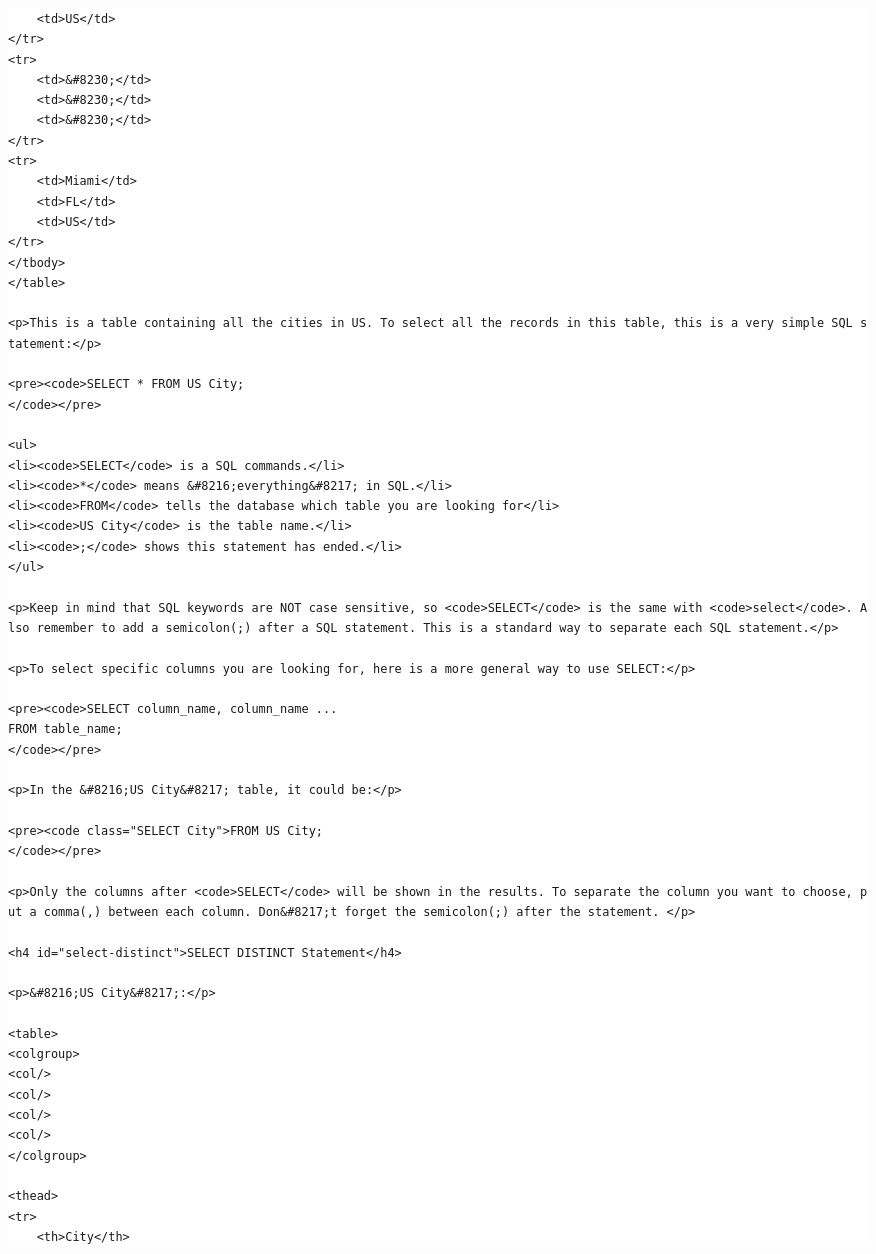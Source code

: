 ```</p>
	<td>US</td>
</tr>
<tr>
	<td>&#8230;</td>
	<td>&#8230;</td>
	<td>&#8230;</td>
</tr>
<tr>
	<td>Miami</td>
	<td>FL</td>
	<td>US</td>
</tr>
</tbody>
</table>

<p>This is a table containing all the cities in US. To select all the records in this table, this is a very simple SQL statement:</p>

<pre><code>SELECT * FROM US City;
</code></pre>

<ul>
<li><code>SELECT</code> is a SQL commands.</li>
<li><code>*</code> means &#8216;everything&#8217; in SQL.</li>
<li><code>FROM</code> tells the database which table you are looking for</li>
<li><code>US City</code> is the table name.</li>
<li><code>;</code> shows this statement has ended.</li>
</ul>

<p>Keep in mind that SQL keywords are NOT case sensitive, so <code>SELECT</code> is the same with <code>select</code>. Also remember to add a semicolon(;) after a SQL statement. This is a standard way to separate each SQL statement.</p>

<p>To select specific columns you are looking for, here is a more general way to use SELECT:</p>

<pre><code>SELECT column_name, column_name ...
FROM table_name;
</code></pre>

<p>In the &#8216;US City&#8217; table, it could be:</p>

<pre><code class="SELECT City">FROM US City;
</code></pre>

<p>Only the columns after <code>SELECT</code> will be shown in the results. To separate the column you want to choose, put a comma(,) between each column. Don&#8217;t forget the semicolon(;) after the statement. </p>

<h4 id="select-distinct">SELECT DISTINCT Statement</h4>

<p>&#8216;US City&#8217;:</p>

<table>
<colgroup>
<col/>
<col/>
<col/>
<col/>
</colgroup>

<thead>
<tr>
	<th>City</th>
```